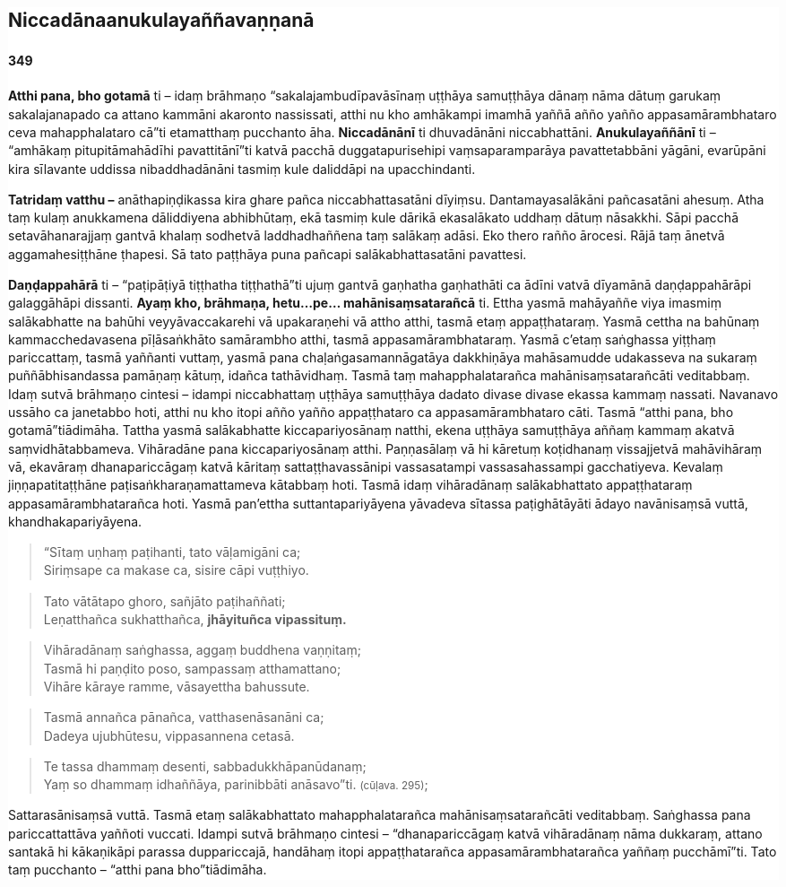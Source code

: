 ## Niccadānaanukulayaññavaṇṇanā

#### 349

**Atthi pana, bho gotamā** ti – idaṃ brāhmaṇo “sakalajambudīpavāsīnaṃ uṭṭhāya samuṭṭhāya dānaṃ nāma dātuṃ garukaṃ sakalajanapado ca attano kammāni akaronto nassissati, atthi nu kho amhākampi imamhā yaññā añño yañño appasamārambhataro ceva mahapphalataro cā”ti etamatthaṃ pucchanto āha. **Niccadānānī** ti dhuvadānāni niccabhattāni. **Anukulayaññānī** ti – “amhākaṃ pitupitāmahādīhi pavattitānī”ti katvā pacchā duggatapurisehipi vaṃsaparamparāya pavattetabbāni yāgāni, evarūpāni kira sīlavante uddissa nibaddhadānāni tasmiṃ kule daliddāpi na upacchindanti.

**Tatridaṃ vatthu –** anāthapiṇḍikassa kira ghare pañca niccabhattasatāni dīyiṃsu. Dantamayasalākāni pañcasatāni ahesuṃ. Atha taṃ kulaṃ anukkamena dāliddiyena abhibhūtaṃ, ekā tasmiṃ kule dārikā ekasalākato uddhaṃ dātuṃ nāsakkhi. Sāpi pacchā setavāhanarajjaṃ gantvā khalaṃ sodhetvā laddhadhaññena taṃ salākaṃ adāsi. Eko thero rañño ārocesi. Rājā taṃ ānetvā aggamahesiṭṭhāne ṭhapesi. Sā tato paṭṭhāya puna pañcapi salākabhattasatāni pavattesi.

**Daṇḍappahārā** ti – “paṭipāṭiyā tiṭṭhatha tiṭṭhathā”ti ujuṃ gantvā gaṇhatha gaṇhathāti ca ādīni vatvā dīyamānā daṇḍappahārāpi galaggāhāpi dissanti. **Ayaṃ kho, brāhmaṇa, hetu…pe… mahānisaṃsatarañcā** ti. Ettha yasmā mahāyaññe viya imasmiṃ salākabhatte na bahūhi veyyāvaccakarehi vā upakaraṇehi vā attho atthi, tasmā etaṃ appaṭṭhataraṃ. Yasmā cettha na bahūnaṃ kammacchedavasena pīḷāsaṅkhāto samārambho atthi, tasmā appasamārambhataraṃ. Yasmā c’etaṃ saṅghassa yiṭṭhaṃ pariccattaṃ, tasmā yaññanti vuttaṃ, yasmā pana chaḷaṅgasamannāgatāya dakkhiṇāya mahāsamudde udakasseva na sukaraṃ puññābhisandassa pamāṇaṃ kātuṃ, idañca tathāvidhaṃ. Tasmā taṃ mahapphalatarañca mahānisaṃsatarañcāti veditabbaṃ. Idaṃ sutvā brāhmaṇo cintesi – idampi niccabhattaṃ uṭṭhāya samuṭṭhāya dadato divase divase ekassa kammaṃ nassati. Navanavo ussāho ca janetabbo hoti, atthi nu kho itopi añño yañño appaṭṭhataro ca appasamārambhataro cāti. Tasmā “atthi pana, bho gotamā”tiādimāha. Tattha yasmā salākabhatte kiccapariyosānaṃ natthi, ekena uṭṭhāya samuṭṭhāya aññaṃ kammaṃ akatvā saṃvidhātabbameva. Vihāradāne pana kiccapariyosānaṃ atthi. Paṇṇasālaṃ vā hi kāretuṃ koṭidhanaṃ vissajjetvā mahāvihāraṃ vā, ekavāraṃ dhanapariccāgaṃ katvā kāritaṃ sattaṭṭhavassānipi vassasatampi vassasahassampi gacchatiyeva. Kevalaṃ jiṇṇapatitaṭṭhāne paṭisaṅkharaṇamattameva kātabbaṃ hoti. Tasmā idaṃ vihāradānaṃ salākabhattato appaṭṭhataraṃ appasamārambhatarañca hoti. Yasmā pan’ettha suttantapariyāyena yāvadeva sītassa paṭighātāyāti ādayo navānisaṃsā vuttā, khandhakapariyāyena.

> “Sītaṃ uṇhaṃ paṭihanti, tato vāḷamigāni ca;  
> Siriṃsape ca makase ca, sisire cāpi vuṭṭhiyo.

> Tato vātātapo ghoro, sañjāto paṭihaññati;  
> Leṇatthañca sukhatthañca, **jhāyituñca vipassituṃ.**  

> Vihāradānaṃ saṅghassa, aggaṃ buddhena vaṇṇitaṃ;  
> Tasmā hi paṇḍito poso, sampassaṃ atthamattano;  
> Vihāre kāraye ramme, vāsayettha bahussute.

> Tasmā annañca pānañca, vatthasenāsanāni ca;  
> Dadeya ujubhūtesu, vippasannena cetasā.

> Te tassa dhammaṃ desenti, sabbadukkhāpanūdanaṃ;  
> Yaṃ so dhammaṃ idhaññāya, parinibbāti anāsavo”ti. <small>(cūḷava. 295)</small>;

Sattarasānisaṃsā vuttā. Tasmā etaṃ salākabhattato mahapphalatarañca mahānisaṃsatarañcāti veditabbaṃ. Saṅghassa pana pariccattattāva yaññoti vuccati. Idampi sutvā brāhmaṇo cintesi – “dhanapariccāgaṃ katvā vihāradānaṃ nāma dukkaraṃ, attano santakā hi kākaṇikāpi parassa duppariccajā, handāhaṃ itopi appaṭṭhatarañca appasamārambhatarañca yaññaṃ pucchāmī”ti. Tato taṃ pucchanto – “atthi pana bho”tiādimāha.
